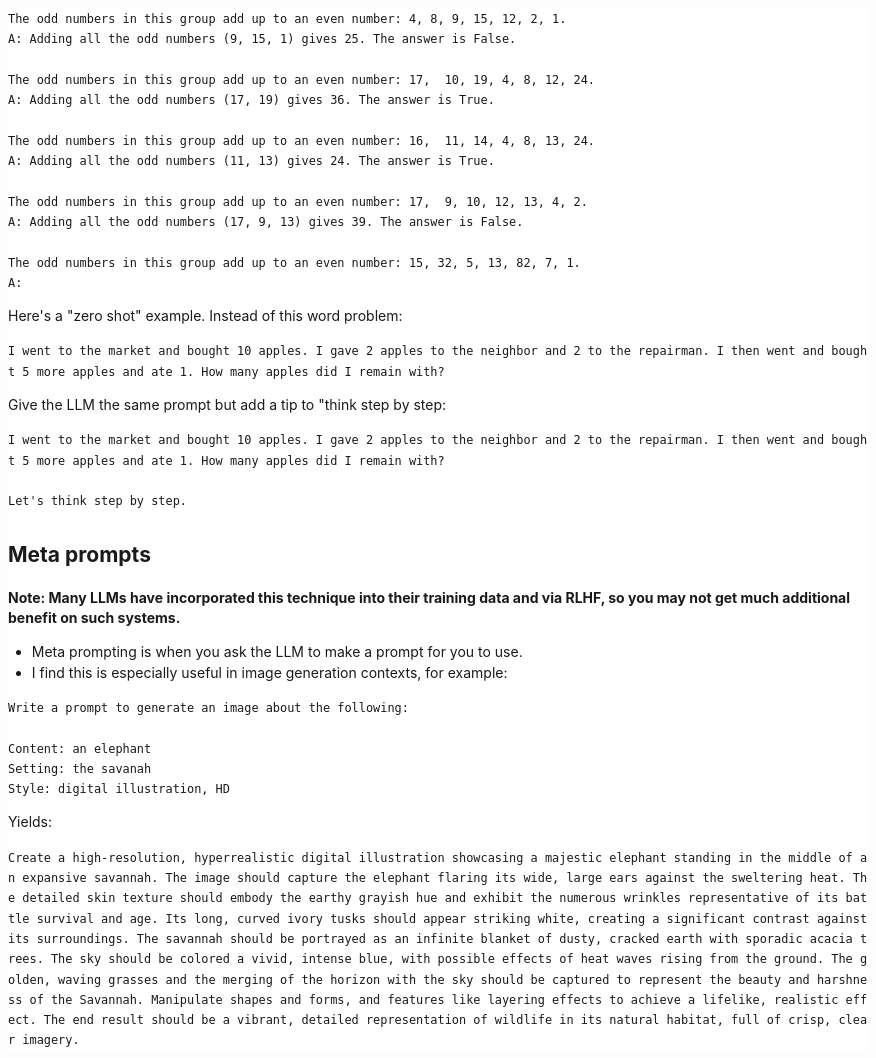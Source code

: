 ```
The odd numbers in this group add up to an even number: 4, 8, 9, 15, 12, 2, 1.
A: Adding all the odd numbers (9, 15, 1) gives 25. The answer is False.

The odd numbers in this group add up to an even number: 17,  10, 19, 4, 8, 12, 24.
A: Adding all the odd numbers (17, 19) gives 36. The answer is True.

The odd numbers in this group add up to an even number: 16,  11, 14, 4, 8, 13, 24.
A: Adding all the odd numbers (11, 13) gives 24. The answer is True.

The odd numbers in this group add up to an even number: 17,  9, 10, 12, 13, 4, 2.
A: Adding all the odd numbers (17, 9, 13) gives 39. The answer is False.

The odd numbers in this group add up to an even number: 15, 32, 5, 13, 82, 7, 1. 
A:
```

Here's a "zero shot" example. Instead of this word problem:

```
I went to the market and bought 10 apples. I gave 2 apples to the neighbor and 2 to the repairman. I then went and bought 5 more apples and ate 1. How many apples did I remain with?
```

Give the LLM the same prompt but add a tip to "think step by step:

```
I went to the market and bought 10 apples. I gave 2 apples to the neighbor and 2 to the repairman. I then went and bought 5 more apples and ate 1. How many apples did I remain with?

Let's think step by step.
```

## Meta prompts

**Note: Many LLMs have incorporated this technique into their training data and via RLHF, so you may not get much additional benefit on such systems.**

* Meta prompting is when you ask the LLM to make a prompt for you to use.
* I find this is especially useful in image generation contexts, for example:

```
Write a prompt to generate an image about the following:

Content: an elephant
Setting: the savanah
Style: digital illustration, HD
```

Yields:

```
Create a high-resolution, hyperrealistic digital illustration showcasing a majestic elephant standing in the middle of an expansive savannah. The image should capture the elephant flaring its wide, large ears against the sweltering heat. The detailed skin texture should embody the earthy grayish hue and exhibit the numerous wrinkles representative of its battle survival and age. Its long, curved ivory tusks should appear striking white, creating a significant contrast against its surroundings. The savannah should be portrayed as an infinite blanket of dusty, cracked earth with sporadic acacia trees. The sky should be colored a vivid, intense blue, with possible effects of heat waves rising from the ground. The golden, waving grasses and the merging of the horizon with the sky should be captured to represent the beauty and harshness of the Savannah. Manipulate shapes and forms, and features like layering effects to achieve a lifelike, realistic effect. The end result should be a vibrant, detailed representation of wildlife in its natural habitat, full of crisp, clear imagery.
```
